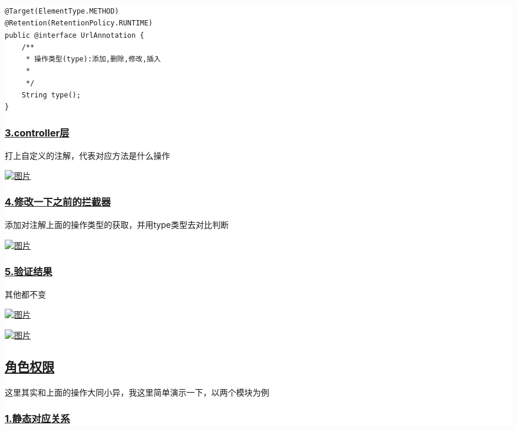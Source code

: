 ```
@Target(ElementType.METHOD)
@Retention(RetentionPolicy.RUNTIME)
public @interface UrlAnnotation {
    /**
     * 操作类型(type):添加,删除,修改,插入
     * 
     */
    String type();
}
```

### [3.controller层](https://mp.weixin.qq.com/s?__biz=MzUzMTA2NTU2Ng==&mid=2247487551&idx=1&sn=18f64ba49f3f0f9d8be9d1fdef8857d9&scene=21#wechat_redirect)

打上自定义的注解，代表对应方法是什么操作

[![图片](https://gh.xlc520.tk/xlc520/MyImage/raw/main/MdImg/640-164346343241054.webp)](https://mp.weixin.qq.com/s?__biz=MzUzMTA2NTU2Ng==&mid=2247487551&idx=1&sn=18f64ba49f3f0f9d8be9d1fdef8857d9&scene=21#wechat_redirect)

### [4.修改一下之前的拦截器](https://mp.weixin.qq.com/s?__biz=MzUzMTA2NTU2Ng==&mid=2247487551&idx=1&sn=18f64ba49f3f0f9d8be9d1fdef8857d9&scene=21#wechat_redirect)

添加对注解上面的操作类型的获取，并用type类型去对比判断

[![图片](https://gh.xlc520.tk/xlc520/MyImage/raw/main/MdImg/640-164346343241055.webp)](https://mp.weixin.qq.com/s?__biz=MzUzMTA2NTU2Ng==&mid=2247487551&idx=1&sn=18f64ba49f3f0f9d8be9d1fdef8857d9&scene=21#wechat_redirect)

### [5.验证结果](https://mp.weixin.qq.com/s?__biz=MzUzMTA2NTU2Ng==&mid=2247487551&idx=1&sn=18f64ba49f3f0f9d8be9d1fdef8857d9&scene=21#wechat_redirect)

其他都不变

[![图片](https://gh.xlc520.tk/xlc520/MyImage/raw/main/MdImg/640-164346343241056.webp)](https://mp.weixin.qq.com/s?__biz=MzUzMTA2NTU2Ng==&mid=2247487551&idx=1&sn=18f64ba49f3f0f9d8be9d1fdef8857d9&scene=21#wechat_redirect)

[![图片](https://gh.xlc520.tk/xlc520/MyImage/raw/main/MdImg/640-164346343241157.webp)](https://mp.weixin.qq.com/s?__biz=MzUzMTA2NTU2Ng==&mid=2247487551&idx=1&sn=18f64ba49f3f0f9d8be9d1fdef8857d9&scene=21#wechat_redirect)

## [角色权限](https://mp.weixin.qq.com/s?__biz=MzUzMTA2NTU2Ng==&mid=2247487551&idx=1&sn=18f64ba49f3f0f9d8be9d1fdef8857d9&scene=21#wechat_redirect)

这里其实和上面的操作大同小异，我这里简单演示一下，以两个模块为例

### [1.静态对应关系](https://mp.weixin.qq.com/s?__biz=MzUzMTA2NTU2Ng==&mid=2247487551&idx=1&sn=18f64ba49f3f0f9d8be9d1fdef8857d9&scene=21#wechat_redirect)
